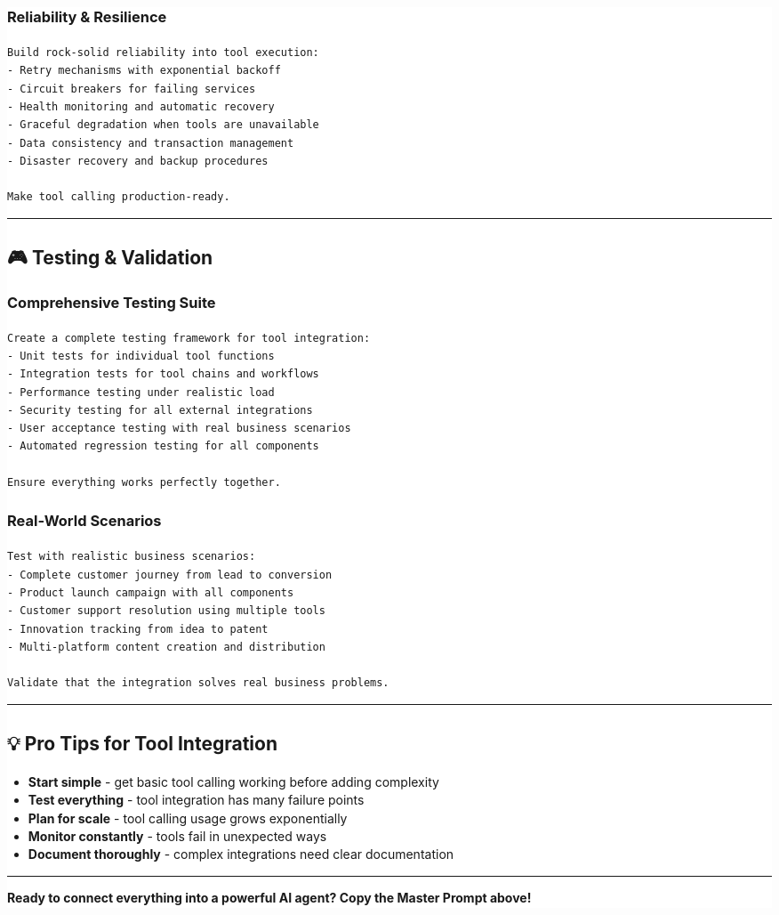 ### **Reliability & Resilience**
```
Build rock-solid reliability into tool execution:
- Retry mechanisms with exponential backoff
- Circuit breakers for failing services
- Health monitoring and automatic recovery
- Graceful degradation when tools are unavailable
- Data consistency and transaction management
- Disaster recovery and backup procedures

Make tool calling production-ready.
```

---

## 🎮 **Testing & Validation**

### **Comprehensive Testing Suite**
```
Create a complete testing framework for tool integration:
- Unit tests for individual tool functions
- Integration tests for tool chains and workflows
- Performance testing under realistic load
- Security testing for all external integrations
- User acceptance testing with real business scenarios
- Automated regression testing for all components

Ensure everything works perfectly together.
```

### **Real-World Scenarios**
```
Test with realistic business scenarios:
- Complete customer journey from lead to conversion
- Product launch campaign with all components
- Customer support resolution using multiple tools
- Innovation tracking from idea to patent
- Multi-platform content creation and distribution

Validate that the integration solves real business problems.
```

---

## 💡 **Pro Tips for Tool Integration**

- **Start simple** - get basic tool calling working before adding complexity
- **Test everything** - tool integration has many failure points
- **Plan for scale** - tool calling usage grows exponentially
- **Monitor constantly** - tools fail in unexpected ways
- **Document thoroughly** - complex integrations need clear documentation

---

**Ready to connect everything into a powerful AI agent? Copy the Master Prompt above!**